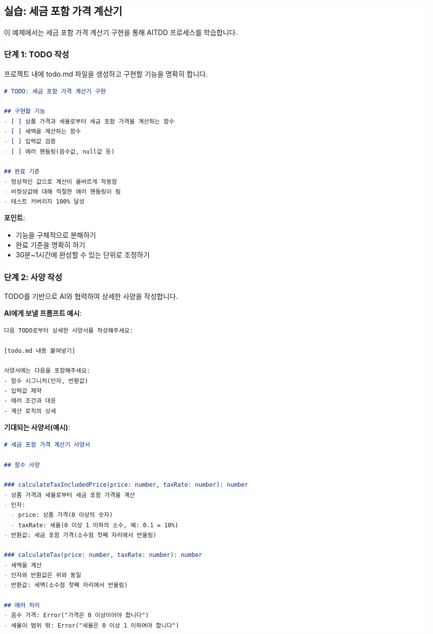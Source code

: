 ## 실습: 세금 포함 가격 계산기

이 예제에서는 세금 포함 가격 계산기 구현을 통해 AITDD 프로세스를 학습합니다.

### 단계 1: TODO 작성

프로젝트 내에 todo.md 파일을 생성하고 구현할 기능을 명확히 합니다.

```markdown
# TODO: 세금 포함 가격 계산기 구현

## 구현할 기능
- [ ] 상품 가격과 세율로부터 세금 포함 가격을 계산하는 함수
- [ ] 세액을 계산하는 함수
- [ ] 입력값 검증
- [ ] 에러 핸들링(음수값, null값 등)

## 완료 기준
- 정상적인 값으로 계산이 올바르게 작동함
- 비정상값에 대해 적절한 에러 핸들링이 됨
- 테스트 커버리지 100% 달성
```

**포인트**:
- 기능을 구체적으로 분해하기
- 완료 기준을 명확히 하기
- 30분~1시간에 완성할 수 있는 단위로 조정하기

### 단계 2: 사양 작성

TODO를 기반으로 AI와 협력하여 상세한 사양을 작성합니다.

**AI에게 보낼 프롬프트 예시**:
```
다음 TODO로부터 상세한 사양서를 작성해주세요:

[todo.md 내용 붙여넣기]

사양서에는 다음을 포함해주세요:
- 함수 시그니처(인자, 반환값)
- 입력값 제약
- 에러 조건과 대응
- 계산 로직의 상세
```

**기대되는 사양서(예시)**:
```markdown
# 세금 포함 가격 계산기 사양서

## 함수 사양

### calculateTaxIncludedPrice(price: number, taxRate: number): number
- 상품 가격과 세율로부터 세금 포함 가격을 계산
- 인자:
  - price: 상품 가격(0 이상의 숫자)
  - taxRate: 세율(0 이상 1 이하의 소수, 예: 0.1 = 10%)
- 반환값: 세금 포함 가격(소수점 첫째 자리에서 반올림)

### calculateTax(price: number, taxRate: number): number
- 세액을 계산
- 인자와 반환값은 위와 동일
- 반환값: 세액(소수점 첫째 자리에서 반올림)

## 에러 처리
- 음수 가격: Error("가격은 0 이상이어야 합니다")
- 세율이 범위 밖: Error("세율은 0 이상 1 이하여야 합니다")
```